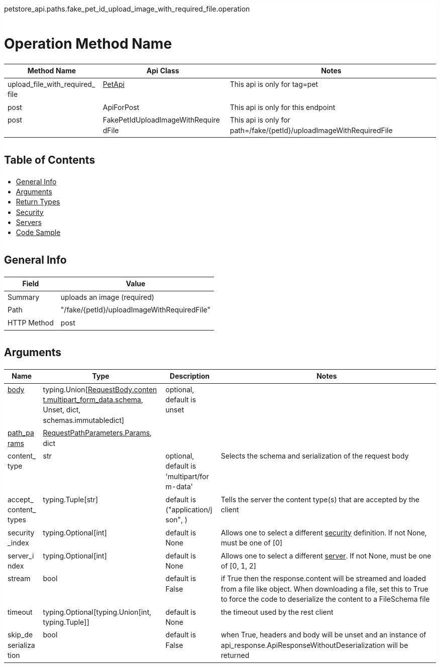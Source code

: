 petstore_api.paths.fake_pet_id_upload_image_with_required_file.operation
# Operation Method Name

| Method Name | Api Class | Notes |
| ----------- | --------- | ----- |
| upload_file_with_required_file | [PetApi](../../apis/tags/pet_api.md) | This api is only for tag=pet |
| post | ApiForPost | This api is only for this endpoint |
| post | FakePetIdUploadImageWithRequiredFile | This api is only for path=/fake/{petId}/uploadImageWithRequiredFile |

## Table of Contents
- [General Info](#general-info)
- [Arguments](#arguments)
- [Return Types](#return-types)
- [Security](#security)
- [Servers](#servers)
- [Code Sample](#code-sample)

## General Info
| Field | Value |
| ----- | ----- |
| Summary | uploads an image (required) |
| Path | "/fake/{petId}/uploadImageWithRequiredFile" |
| HTTP Method | post |

## Arguments

Name | Type | Description  | Notes
------------- | ------------- | ------------- | -------------
[body](#requestbody) | typing.Union[[RequestBody.content.multipart_form_data.schema](#RequestBody-content-multipartformdata-schema), Unset, dict, schemas.immutabledict] | optional, default is unset |
[path_params](#path_params) | [RequestPathParameters.Params](#requestpathparametersparams), dict | |
content_type | str | optional, default is 'multipart/form-data' | Selects the schema and serialization of the request body
accept_content_types | typing.Tuple[str] | default is ("application/json", ) | Tells the server the content type(s) that are accepted by the client
security_index | typing.Optional[int] | default is None | Allows one to select a different [security](#security) definition. If not None, must be one of [0]
server_index | typing.Optional[int] | default is None | Allows one to select a different [server](#servers). If not None, must be one of [0, 1, 2]
stream | bool | default is False | if True then the response.content will be streamed and loaded from a file like object. When downloading a file, set this to True to force the code to deserialize the content to a FileSchema file
timeout | typing.Optional[typing.Union[int, typing.Tuple]] | default is None | the timeout used by the rest client
skip_deserialization | bool | default is False | when True, headers and body will be unset and an instance of api_response.ApiResponseWithoutDeserialization will be returned
